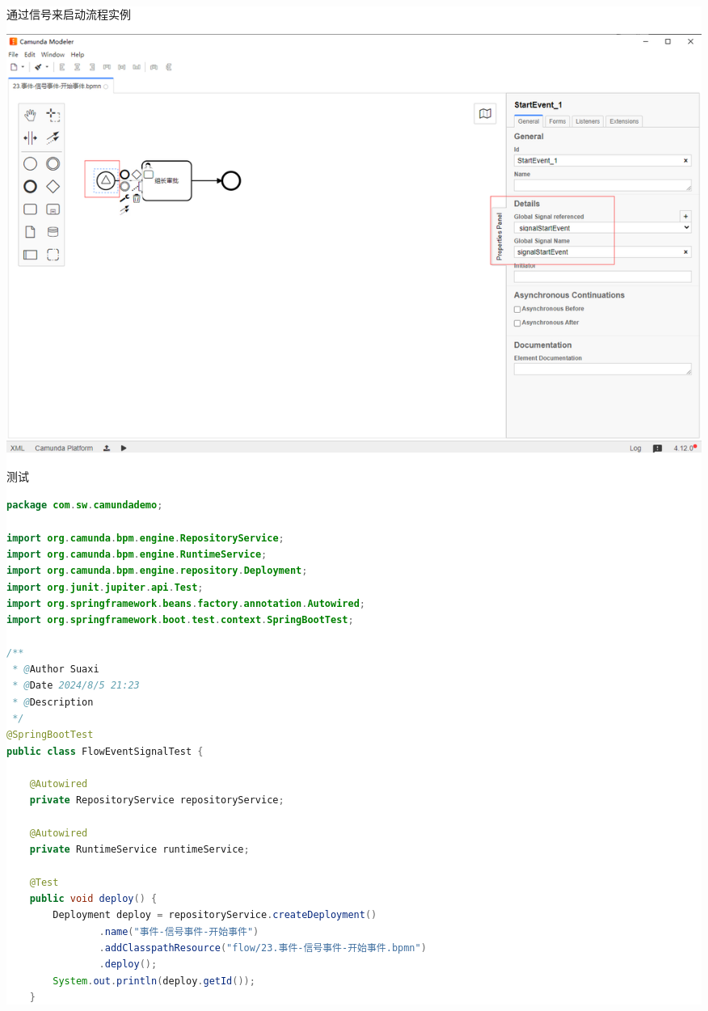 通过信号来启动流程实例

![11.1事件-信号事件-开始事件](static/8.事件/11.1事件-信号事件-开始事件.png)



测试

```java
package com.sw.camundademo;

import org.camunda.bpm.engine.RepositoryService;
import org.camunda.bpm.engine.RuntimeService;
import org.camunda.bpm.engine.repository.Deployment;
import org.junit.jupiter.api.Test;
import org.springframework.beans.factory.annotation.Autowired;
import org.springframework.boot.test.context.SpringBootTest;

/**
 * @Author Suaxi
 * @Date 2024/8/5 21:23
 * @Description
 */
@SpringBootTest
public class FlowEventSignalTest {

    @Autowired
    private RepositoryService repositoryService;

    @Autowired
    private RuntimeService runtimeService;

    @Test
    public void deploy() {
        Deployment deploy = repositoryService.createDeployment()
                .name("事件-信号事件-开始事件")
                .addClasspathResource("flow/23.事件-信号事件-开始事件.bpmn")
                .deploy();
        System.out.println(deploy.getId());
    }
```